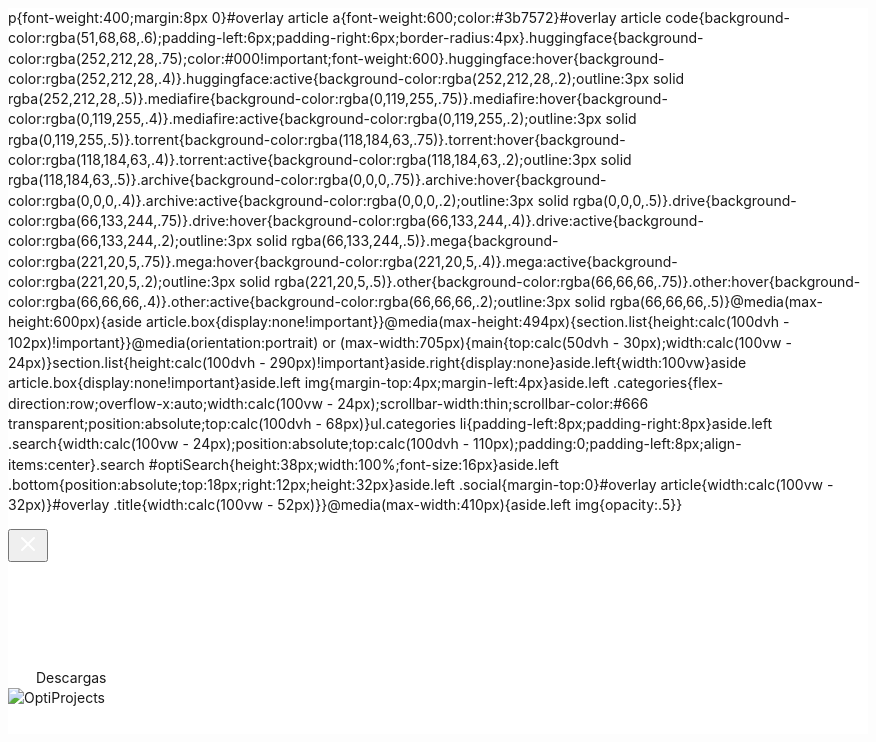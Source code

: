p{font-weight:400;margin:8px 0}#overlay article a{font-weight:600;color:#3b7572}#overlay article code{background-color:rgba(51,68,68,.6);padding-left:6px;padding-right:6px;border-radius:4px}.huggingface{background-color:rgba(252,212,28,.75);color:#000!important;font-weight:600}.huggingface:hover{background-color:rgba(252,212,28,.4)}.huggingface:active{background-color:rgba(252,212,28,.2);outline:3px solid rgba(252,212,28,.5)}.mediafire{background-color:rgba(0,119,255,.75)}.mediafire:hover{background-color:rgba(0,119,255,.4)}.mediafire:active{background-color:rgba(0,119,255,.2);outline:3px solid rgba(0,119,255,.5)}.torrent{background-color:rgba(118,184,63,.75)}.torrent:hover{background-color:rgba(118,184,63,.4)}.torrent:active{background-color:rgba(118,184,63,.2);outline:3px solid rgba(118,184,63,.5)}.archive{background-color:rgba(0,0,0,.75)}.archive:hover{background-color:rgba(0,0,0,.4)}.archive:active{background-color:rgba(0,0,0,.2);outline:3px solid rgba(0,0,0,.5)}.drive{background-color:rgba(66,133,244,.75)}.drive:hover{background-color:rgba(66,133,244,.4)}.drive:active{background-color:rgba(66,133,244,.2);outline:3px solid rgba(66,133,244,.5)}.mega{background-color:rgba(221,20,5,.75)}.mega:hover{background-color:rgba(221,20,5,.4)}.mega:active{background-color:rgba(221,20,5,.2);outline:3px solid rgba(221,20,5,.5)}.other{background-color:rgba(66,66,66,.75)}.other:hover{background-color:rgba(66,66,66,.4)}.other:active{background-color:rgba(66,66,66,.2);outline:3px solid rgba(66,66,66,.5)}@media(max-height:600px){aside article.box{display:none!important}}@media(max-height:494px){section.list{height:calc(100dvh - 102px)!important}}@media(orientation:portrait) or (max-width:705px){main{top:calc(50dvh - 30px);width:calc(100vw - 24px)}section.list{height:calc(100dvh - 290px)!important}aside.right{display:none}aside.left{width:100vw}aside article.box{display:none!important}aside.left img{margin-top:4px;margin-left:4px}aside.left .categories{flex-direction:row;overflow-x:auto;width:calc(100vw - 24px);scrollbar-width:thin;scrollbar-color:#666 transparent;position:absolute;top:calc(100dvh - 68px)}ul.categories li{padding-left:8px;padding-right:8px}aside.left .search{width:calc(100vw - 24px);position:absolute;top:calc(100dvh - 110px);padding:0;padding-left:8px;align-items:center}.search #optiSearch{height:38px;width:100%;font-size:16px}aside.left .bottom{position:absolute;top:18px;right:12px;height:32px}aside.left .social{margin-top:0}#overlay article{width:calc(100vw - 32px)}#overlay .title{width:calc(100vw - 52px)}}@media(max-width:410px){aside.left img{opacity:.5}}</style><title>OptiProjects</title><link href="https://fonts.bunny.net/css2?family=Inter:wght@400..700" rel=stylesheet><link rel=icon href=favicon.png><meta name=darkreader-lock><meta charset=UTF-8><meta property="og:title" content="OptiProjects"><meta property="og:description" content="Página oficial de OptiJuegos. Acá están todos mis proyectos, desde OptiCraft hasta sistemas operativos optimizados."><meta name=description content="Página oficial de OptiJuegos. Acá están todos mis proyectos, desde OptiCraft hasta sistemas operativos optimizados."><meta property="og:url" content="https://optijuegos.github.io"><meta property="theme-color" content="#3B7572"><meta name=viewport content="width=device-width,initial-scale=1"><meta name=google-adsense-account content="ca-pub-7626037243619661"><script async src="https://pagead2.googlesyndication.com/pagead/js/adsbygoogle.js?client=ca-pub-7626037243619661" crossorigin=anonymous></script><div id=overlay><div class=title><span></span>
<button onpointerdown=closeOverlay()><svg xmlns="http://www.w3.org/2000/svg" width="24" height="24" viewBox="0 0 24 24" fill="none" stroke="#ffffff" stroke-width="2" stroke-linecap="round" stroke-linejoin="round" class="lucide lucide-x"><path d="M18 6 6 18"/><path d="m6 6 12 12"/></svg></button></div><article class=box></article><svg class="throbber" xmlns="http://www.w3.org/2000/svg" width="48" height="48" viewBox="0 0 24 24" fill="none" stroke="#ffffff" stroke-width="2" stroke-linecap="round" stroke-linejoin="round" class="lucide lucide-loader"><path d="M12 2v4"/><path d="m16.2 7.8 2.9-2.9"/><path d="M18 12h4"/><path d="m16.2 16.2 2.9 2.9"/><path d="M12 18v4"/><path d="m4.9 19.1 2.9-2.9"/><path d="M2 12h4"/><path d="m4.9 4.9 2.9 2.9"/></svg></div><main><section class="list box"><div class=boxTitle><svg xmlns="http://www.w3.org/2000/svg" width="24" height="24" viewBox="0 0 24 24" fill="none" stroke="#ffffff" stroke-width="2" stroke-linecap="round" stroke-linejoin="round" class="lucide lucide-list"><path d="M3 12h.01"/><path d="M3 18h.01"/><path d="M3 6h.01"/><path d="M8 12h13"/><path d="M8 18h13"/><path d="M8 6h13"/></svg>
<span></span></div><ul class=items></ul></section><section class="downloads box"><div class=boxTitle><svg xmlns="http://www.w3.org/2000/svg" width="24" height="24" viewBox="0 0 24 24" fill="none" stroke="#ffffff" stroke-width="2" stroke-linecap="round" stroke-linejoin="round" class="lucide lucide-arrow-down"><path d="M12 5v14"/><path d="m19 12-7 7-7-7"/></svg>
<span>Descargas</span></div><div class=downloadButtons></div></section></main><aside class=left><img src=logo.png draggable=false width=208 height=32 alt=OptiProjects><nav><div class="search box"><svg xmlns="http://www.w3.org/2000/svg" width="20" height="20" viewBox="0 0 24 24" fill="none" stroke="#ffffffAA" stroke-width="2" stroke-linecap="round" stroke-linejoin="round" class="lucide lucide-search"><circle cx="11" cy="11" r="8"/><path d="m21 21-4.3-4.3"/></svg>